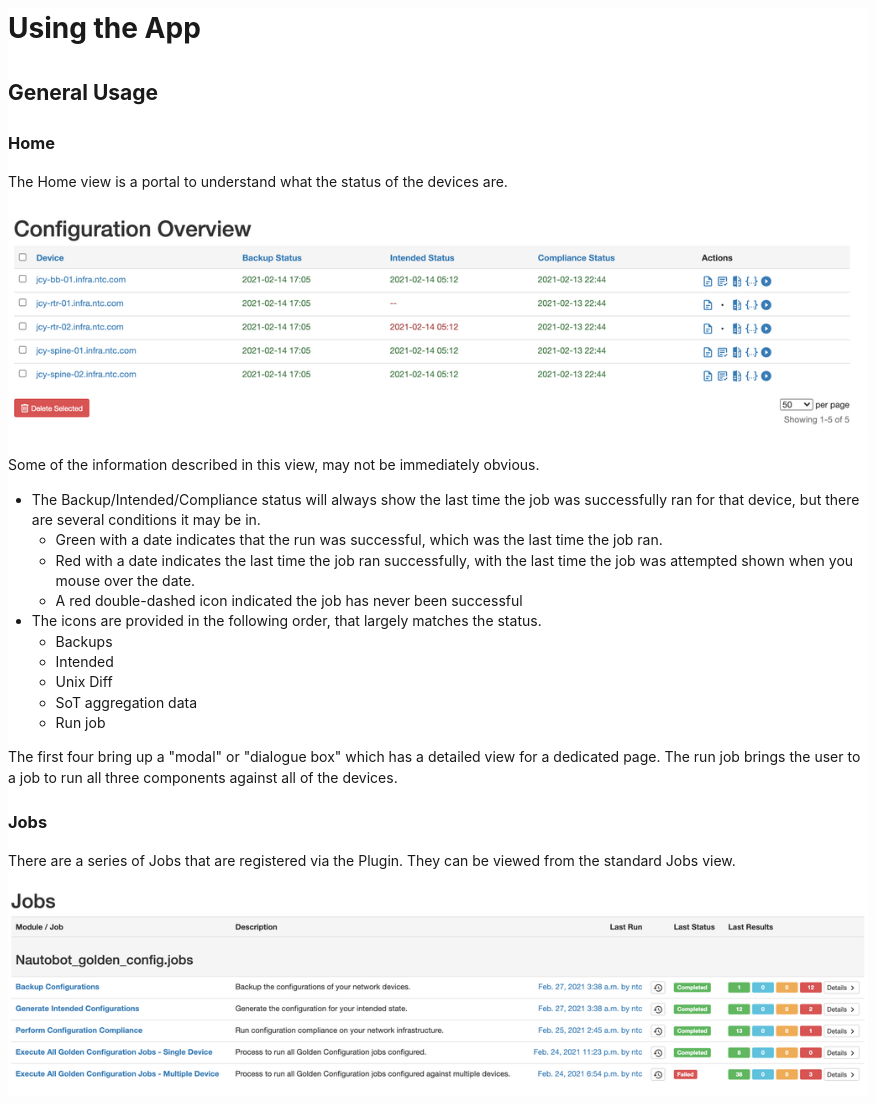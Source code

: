 # Using the App

## General Usage

### Home

The Home view is a portal to understand what the status of the devices are.

![Home Overview](../images/ss_golden-overview.png)

Some of the information described in this view, may not be immediately obvious.

* The Backup/Intended/Compliance status will always show the last time the job was successfully ran for that device, but there are several conditions it may be in.
    * Green with a date indicates that the run was successful, which was the last time the job ran.
    * Red with a date indicates the last time the job ran successfully, with the last time the job was attempted shown when you mouse over the date.
    * A red double-dashed icon indicated the job has never been successful
* The icons are provided in the following order, that largely matches the status.
    * Backups
    * Intended
    * Unix Diff
    * SoT aggregation data
    * Run job

The first four bring up a "modal" or "dialogue box" which has a detailed view for a dedicated page. The run job brings the user to a job to run all three
components against all of the devices.

### Jobs

There are a series of Jobs that are registered via the Plugin. They can be viewed from the standard Jobs view.

![Job Overview](../images/job-overview.png)
